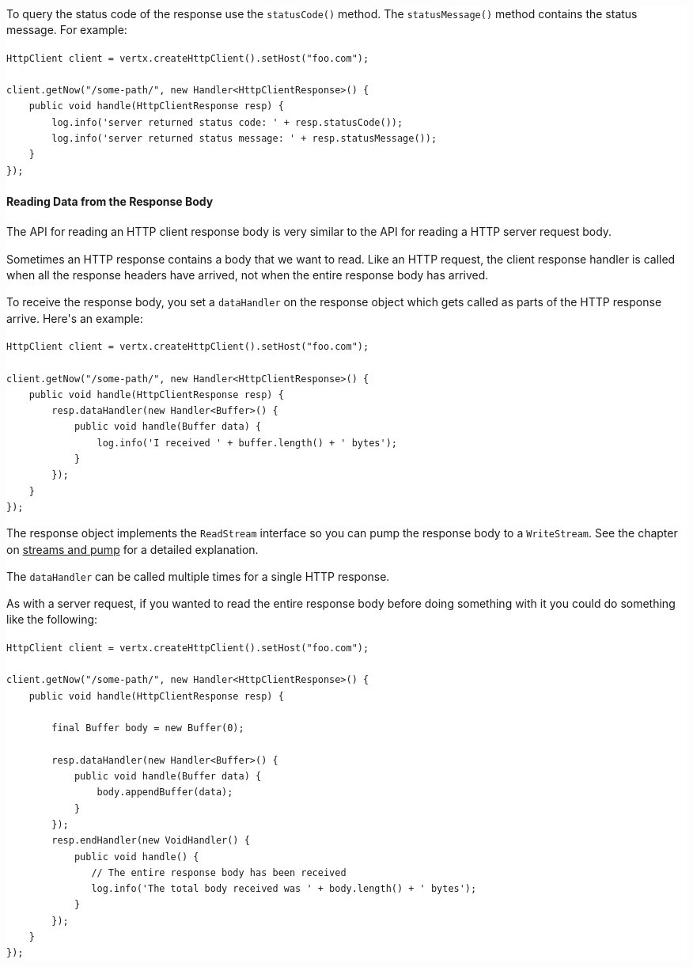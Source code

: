 To query the status code of the response use the `statusCode()` method. The `statusMessage()` method contains the status message. For example:

    HttpClient client = vertx.createHttpClient().setHost("foo.com");
    
    client.getNow("/some-path/", new Handler<HttpClientResponse>() {
        public void handle(HttpClientResponse resp) {
            log.info('server returned status code: ' + resp.statusCode());   
            log.info('server returned status message: ' + resp.statusMessage());   
        }
    });


#### Reading Data from the Response Body

The API for reading an HTTP client response body is very similar to the API for reading a HTTP server request body.

Sometimes an HTTP response contains a body that we want to read. Like an HTTP request, the client response handler is called when all the response headers have arrived, not when the entire response body has arrived.

To receive the response body, you set a `dataHandler` on the response object which gets called as parts of the HTTP response arrive. Here's an example:

    HttpClient client = vertx.createHttpClient().setHost("foo.com");
    
    client.getNow("/some-path/", new Handler<HttpClientResponse>() {
        public void handle(HttpClientResponse resp) {
            resp.dataHandler(new Handler<Buffer>() {
                public void handle(Buffer data) {
                    log.info('I received ' + buffer.length() + ' bytes');
                }
            });  
        }
    });


The response object implements the `ReadStream` interface so you can pump the response body to a `WriteStream`. See the chapter on [streams and pump](#flow-control) for a detailed explanation. 

The `dataHandler` can be called multiple times for a single HTTP response.

As with a server request, if you wanted to read the entire response body before doing something with it you could do something like the following:

    HttpClient client = vertx.createHttpClient().setHost("foo.com");
    
    client.getNow("/some-path/", new Handler<HttpClientResponse>() {
        public void handle(HttpClientResponse resp) {
        
            final Buffer body = new Buffer(0);
        
            resp.dataHandler(new Handler<Buffer>() {
                public void handle(Buffer data) {
                    body.appendBuffer(data);
                }
            }); 
            resp.endHandler(new VoidHandler() {
                public void handle() {
                   // The entire response body has been received
                   log.info('The total body received was ' + body.length() + ' bytes');
                }
            }); 
        }
    });
